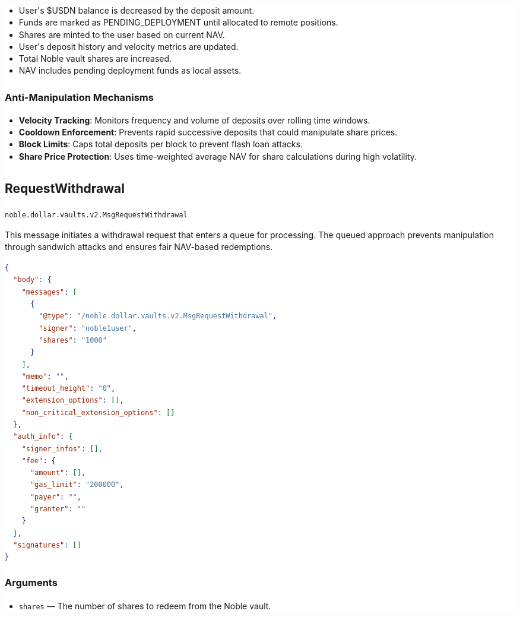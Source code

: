 - User's $USDN balance is decreased by the deposit amount.
- Funds are marked as PENDING_DEPLOYMENT until allocated to remote positions.
- Shares are minted to the user based on current NAV.
- User's deposit history and velocity metrics are updated.
- Total Noble vault shares are increased.
- NAV includes pending deployment funds as local assets.

### Anti-Manipulation Mechanisms

- **Velocity Tracking**: Monitors frequency and volume of deposits over rolling time windows.
- **Cooldown Enforcement**: Prevents rapid successive deposits that could manipulate share prices.
- **Block Limits**: Caps total deposits per block to prevent flash loan attacks.
- **Share Price Protection**: Uses time-weighted average NAV for share calculations during high volatility.

## RequestWithdrawal

`noble.dollar.vaults.v2.MsgRequestWithdrawal`

This message initiates a withdrawal request that enters a queue for processing. The queued approach prevents manipulation through sandwich attacks and ensures fair NAV-based redemptions.

```json
{
  "body": {
    "messages": [
      {
        "@type": "/noble.dollar.vaults.v2.MsgRequestWithdrawal",
        "signer": "noble1user",
        "shares": "1000"
      }
    ],
    "memo": "",
    "timeout_height": "0",
    "extension_options": [],
    "non_critical_extension_options": []
  },
  "auth_info": {
    "signer_infos": [],
    "fee": {
      "amount": [],
      "gas_limit": "200000",
      "payer": "",
      "granter": ""
    }
  },
  "signatures": []
}
```

### Arguments

- `shares` — The number of shares to redeem from the Noble vault.

